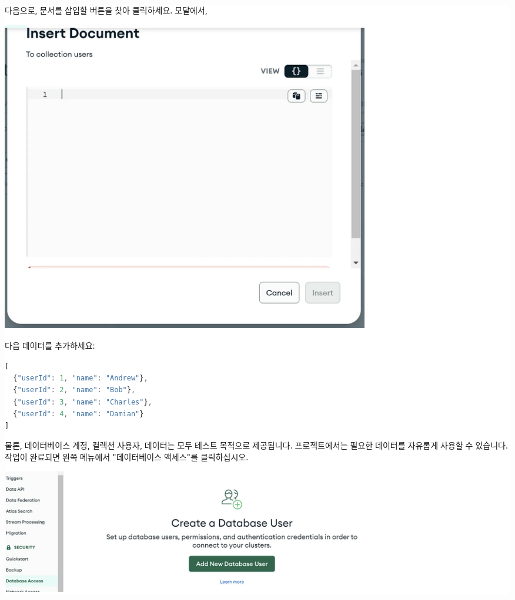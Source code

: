 다음으로, 문서를 삽입할 버튼을 찾아 클릭하세요. 모달에서,

<img src="/assets/img/2024-05-14-BuildingaReactJSAppwithGraphQLMiddlewareandNodeJS-MongoDBBackend_22.png" />

다음 데이터를 추가하세요:



```js
[
  {"userId": 1, "name": "Andrew"},
  {"userId": 2, "name": "Bob"},
  {"userId": 3, "name": "Charles"},
  {"userId": 4, "name": "Damian"}
]
```

물론, 데이터베이스 계정, 컬렉션 사용자, 데이터는 모두 테스트 목적으로 제공됩니다. 프로젝트에서는 필요한 데이터를 자유롭게 사용할 수 있습니다. 작업이 완료되면 왼쪽 메뉴에서 "데이터베이스 액세스"를 클릭하십시오.

<img src="/assets/img/2024-05-14-BuildingaReactJSAppwithGraphQLMiddlewareandNodeJS-MongoDBBackend_23.png" />
